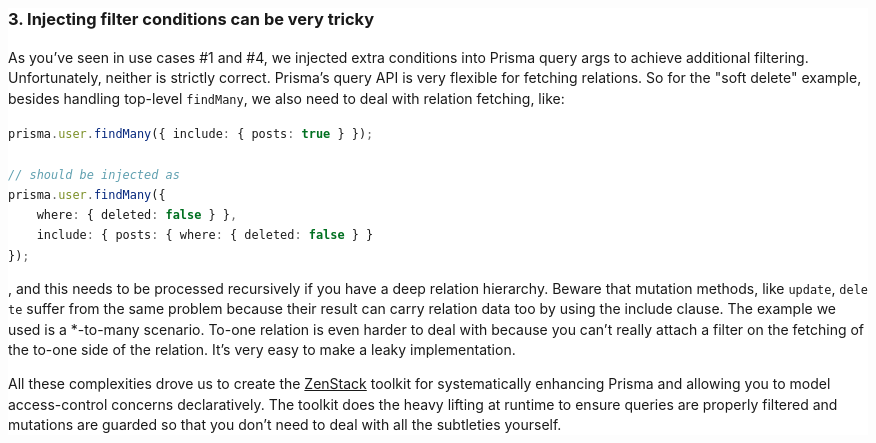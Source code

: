 ### 3. Injecting filter conditions can be very tricky

As you’ve seen in use cases #1 and #4, we injected extra conditions into Prisma query args to achieve additional filtering. Unfortunately, neither is strictly correct. Prisma’s query API is very flexible for fetching relations. So for the "soft delete" example, besides handling top-level `findMany`, we also need to deal with relation fetching, like:

```ts
prisma.user.findMany({ include: { posts: true } });

// should be injected as
prisma.user.findMany({
	where: { deleted: false } },
	include: { posts: { where: { deleted: false } }
});
```

, and this needs to be processed recursively if you have a deep relation hierarchy. Beware that mutation methods, like `update`, `delete` suffer from the same problem because their result can carry relation data too by using the include clause. The example we used is a \*-to-many scenario. To-one relation is even harder to deal with because you can’t really attach a filter on the fetching of the to-one side of the relation. It’s very easy to make a leaky implementation.

All these complexities drove us to create the [ZenStack](https://zenstack.dev) toolkit for systematically enhancing Prisma and allowing you to model access-control concerns declaratively. The toolkit does the heavy lifting at runtime to ensure queries are properly filtered and mutations are guarded so that you don’t need to deal with all the subtleties yourself.
